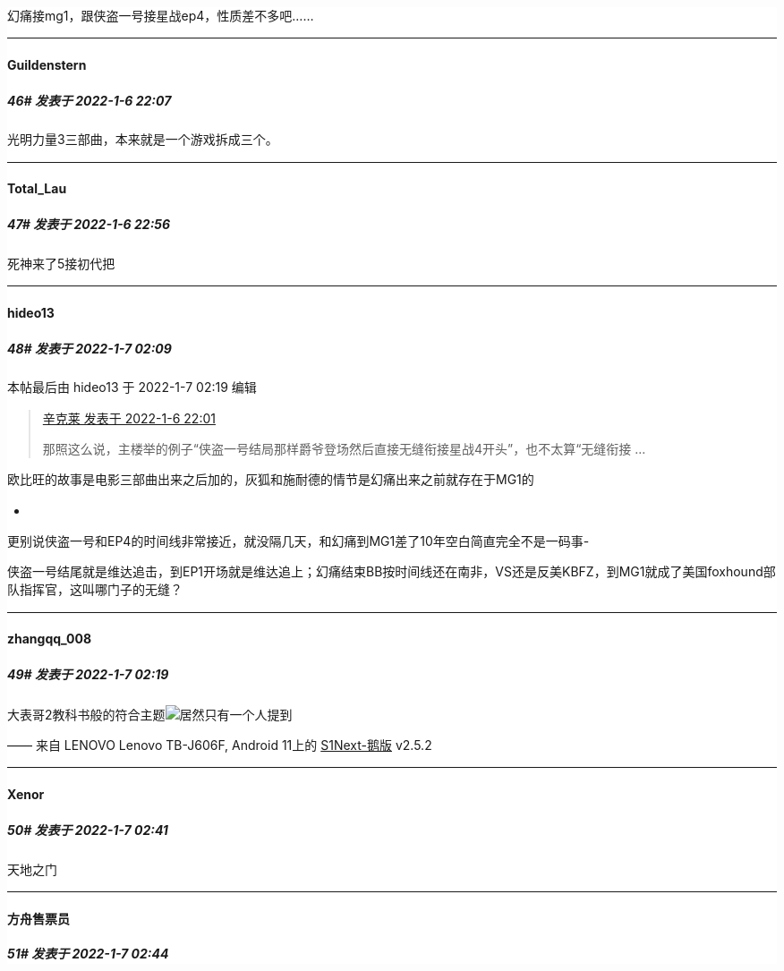 幻痛接mg1，跟侠盗一号接星战ep4，性质差不多吧……

*****

####  Guildenstern  
##### 46#       发表于 2022-1-6 22:07

光明力量3三部曲，本来就是一个游戏拆成三个。

*****

####  Total_Lau  
##### 47#       发表于 2022-1-6 22:56

死神来了5接初代把

*****

####  hideo13  
##### 48#       发表于 2022-1-7 02:09

 本帖最后由 hideo13 于 2022-1-7 02:19 编辑 
<blockquote><a href="httphttps://bbs.saraba1st.com/2b/forum.php?mod=redirect&amp;goto=findpost&amp;pid=54192480&amp;ptid=2045928" target="_blank">辛克莱 发表于 2022-1-6 22:01</a>

那照这么说，主楼举的例子“侠盗一号结局那样爵爷登场然后直接无缝衔接星战4开头”，也不太算“无缝衔接 ...</blockquote>
欧比旺的故事是电影三部曲出来之后加的，灰狐和施耐德的情节是幻痛出来之前就存在于MG1的

-

更别说侠盗一号和EP4的时间线非常接近，就没隔几天，和幻痛到MG1差了10年空白简直完全不是一码事-

侠盗一号结尾就是维达追击，到EP1开场就是维达追上；幻痛结束BB按时间线还在南非，VS还是反美KBFZ，到MG1就成了美国foxhound部队指挥官，这叫哪门子的无缝？

*****

####  zhangqq_008  
##### 49#       发表于 2022-1-7 02:19

大表哥2教科书般的符合主题<img src="https://static.saraba1st.com/image/smiley/face2017/067.png" referrerpolicy="no-referrer">居然只有一个人提到

—— 来自 LENOVO Lenovo TB-J606F, Android 11上的 [S1Next-鹅版](https://github.com/ykrank/S1-Next/releases) v2.5.2

*****

####  Xenor  
##### 50#       发表于 2022-1-7 02:41

天地之门

*****

####  方舟售票员  
##### 51#       发表于 2022-1-7 02:44
